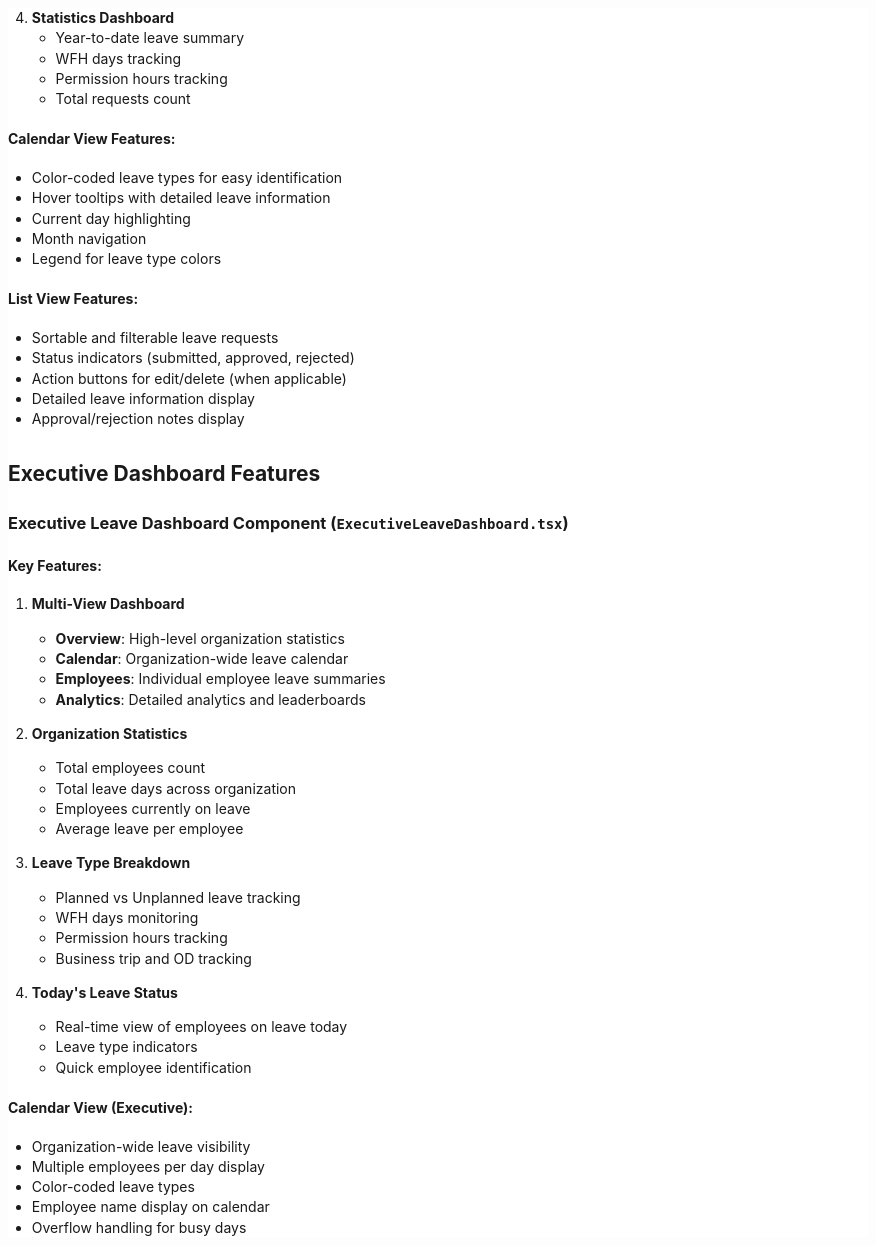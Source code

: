 4. **Statistics Dashboard**
   - Year-to-date leave summary
   - WFH days tracking
   - Permission hours tracking
   - Total requests count

#### Calendar View Features:
- Color-coded leave types for easy identification
- Hover tooltips with detailed leave information
- Current day highlighting
- Month navigation
- Legend for leave type colors

#### List View Features:
- Sortable and filterable leave requests
- Status indicators (submitted, approved, rejected)
- Action buttons for edit/delete (when applicable)
- Detailed leave information display
- Approval/rejection notes display

## Executive Dashboard Features

### Executive Leave Dashboard Component (`ExecutiveLeaveDashboard.tsx`)

#### Key Features:
1. **Multi-View Dashboard**
   - **Overview**: High-level organization statistics
   - **Calendar**: Organization-wide leave calendar
   - **Employees**: Individual employee leave summaries
   - **Analytics**: Detailed analytics and leaderboards

2. **Organization Statistics**
   - Total employees count
   - Total leave days across organization
   - Employees currently on leave
   - Average leave per employee

3. **Leave Type Breakdown**
   - Planned vs Unplanned leave tracking
   - WFH days monitoring
   - Permission hours tracking
   - Business trip and OD tracking

4. **Today's Leave Status**
   - Real-time view of employees on leave today
   - Leave type indicators
   - Quick employee identification

#### Calendar View (Executive):
- Organization-wide leave visibility
- Multiple employees per day display
- Color-coded leave types
- Employee name display on calendar
- Overflow handling for busy days
